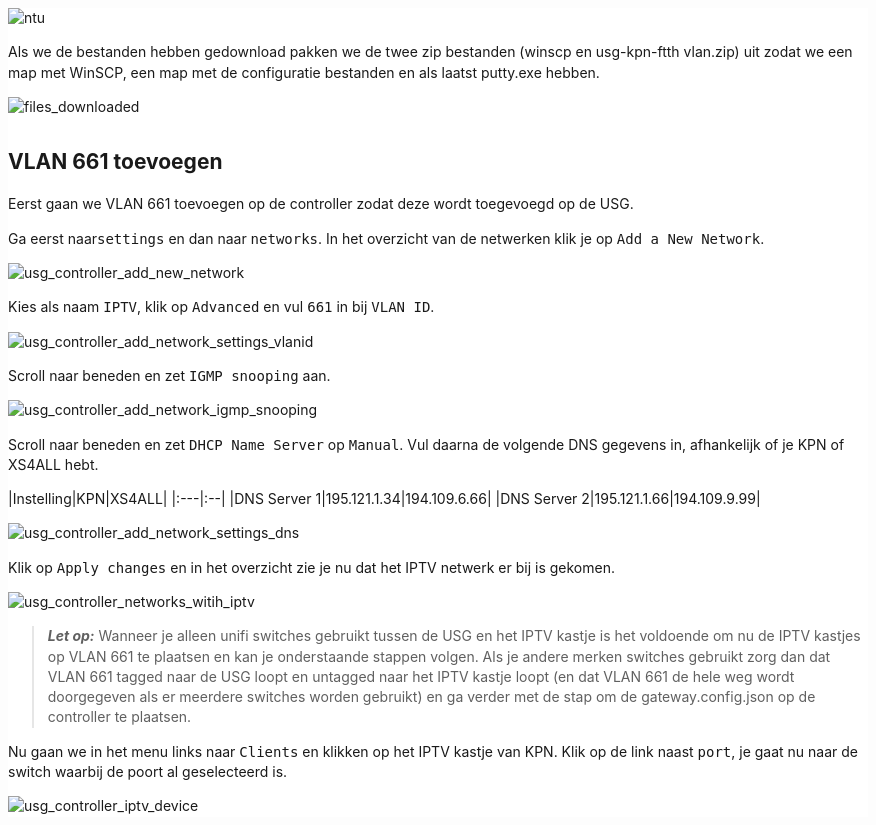 ![ntu](/usg-kpn-ftth/assets/img/usgkpn/ntu.png)

Als we de bestanden hebben gedownload pakken we de twee zip bestanden (winscp en usg-kpn-ftth vlan.zip) uit zodat we een map met WinSCP, een map met de configuratie bestanden en als laatst putty.exe hebben.

![files_downloaded](/usg-kpn-ftth/assets/img/usgkpn/files_downloaded.png)

## VLAN 661 toevoegen

Eerst gaan we VLAN 661 toevoegen op de controller zodat deze wordt toegevoegd op de USG.

Ga eerst naar<kbd>settings</kbd> en dan naar <kbd>networks</kbd>. In het overzicht van de netwerken klik je op <kbd>Add a New Network</kbd>.

![usg_controller_add_new_network](/usg-kpn-ftth/assets/img/usgkpnvlan/usg_controller_add_new_network.png)

Kies als naam <kbd>IPTV</kbd>, klik op <kbd>Advanced</kbd> en vul <kbd>661</kbd> in bij <kbd>VLAN ID</kbd>.

![usg_controller_add_network_settings_vlanid](/usg-kpn-ftth/assets/img/usgkpnvlan/usg_controller_add_network_settings_vlanid.png)

Scroll naar beneden en zet <kbd>IGMP snooping</kbd> aan.

![usg_controller_add_network_igmp_snooping](/usg-kpn-ftth/assets/img/usgkpnvlan/usg_controller_add_network_igmp_snooping.png)

Scroll naar beneden en zet <kbd>DHCP Name Server</kbd> op <kbd>Manual</kbd>. Vul daarna de volgende DNS gegevens in, afhankelijk of je KPN of XS4ALL hebt.

|Instelling|KPN|XS4ALL|
|:---|:--|
|DNS Server 1|195.121.1.34|194.109.6.66|
|DNS Server 2|195.121.1.66|194.109.9.99|

![usg_controller_add_network_settings_dns](/usg-kpn-ftth/assets/img/usgkpnvlan/usg_controller_add_network_settings_dns.png)

Klik op <kbd>Apply changes</kbd> en in het overzicht zie je nu dat het IPTV netwerk er bij is gekomen.

![usg_controller_networks_witih_iptv](/usg-kpn-ftth/assets/img/usgkpnvlan/usg_controller_networks_witih_iptv.png)

> ***Let op:*** Wanneer je alleen unifi switches gebruikt tussen de USG en het IPTV kastje is het voldoende om nu de IPTV kastjes op VLAN 661 te plaatsen en kan je onderstaande stappen volgen. Als je andere merken switches gebruikt zorg dan dat VLAN 661 tagged naar de USG loopt en untagged naar het IPTV kastje loopt (en dat VLAN 661 de hele weg wordt doorgegeven als er meerdere switches worden gebruikt) en ga verder met de stap om de gateway.config.json op de controller te plaatsen.

Nu gaan we in het menu links naar <kbd>Clients</kbd> en klikken op het IPTV kastje van KPN. Klik op de link naast <kbd>port</kbd>, je gaat nu naar de switch waarbij de poort al geselecteerd is.

![usg_controller_iptv_device](/usg-kpn-ftth/assets/img/usgkpnvlan/usg_controller_iptv_device.png)
